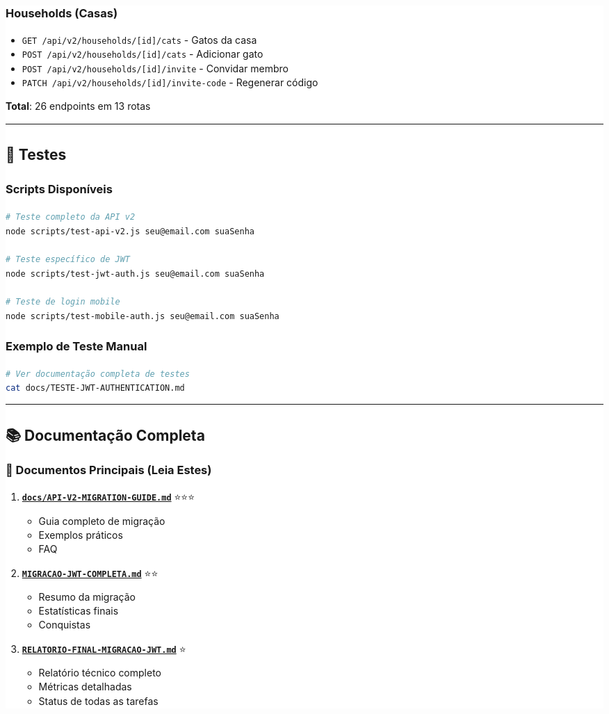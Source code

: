 ### Households (Casas)

- `GET /api/v2/households/[id]/cats` - Gatos da casa
- `POST /api/v2/households/[id]/cats` - Adicionar gato
- `POST /api/v2/households/[id]/invite` - Convidar membro
- `PATCH /api/v2/households/[id]/invite-code` - Regenerar código

**Total**: 26 endpoints em 13 rotas

---

## 🧪 Testes

### Scripts Disponíveis

```bash
# Teste completo da API v2
node scripts/test-api-v2.js seu@email.com suaSenha

# Teste específico de JWT
node scripts/test-jwt-auth.js seu@email.com suaSenha

# Teste de login mobile
node scripts/test-mobile-auth.js seu@email.com suaSenha
```

### Exemplo de Teste Manual

```bash
# Ver documentação completa de testes
cat docs/TESTE-JWT-AUTHENTICATION.md
```

---

## 📚 Documentação Completa

### 🌟 Documentos Principais (Leia Estes)

1. **[`docs/API-V2-MIGRATION-GUIDE.md`](docs/API-V2-MIGRATION-GUIDE.md)** ⭐⭐⭐
   - Guia completo de migração
   - Exemplos práticos
   - FAQ

2. **[`MIGRACAO-JWT-COMPLETA.md`](MIGRACAO-JWT-COMPLETA.md)** ⭐⭐
   - Resumo da migração
   - Estatísticas finais
   - Conquistas

3. **[`RELATORIO-FINAL-MIGRACAO-JWT.md`](RELATORIO-FINAL-MIGRACAO-JWT.md)** ⭐
   - Relatório técnico completo
   - Métricas detalhadas
   - Status de todas as tarefas
